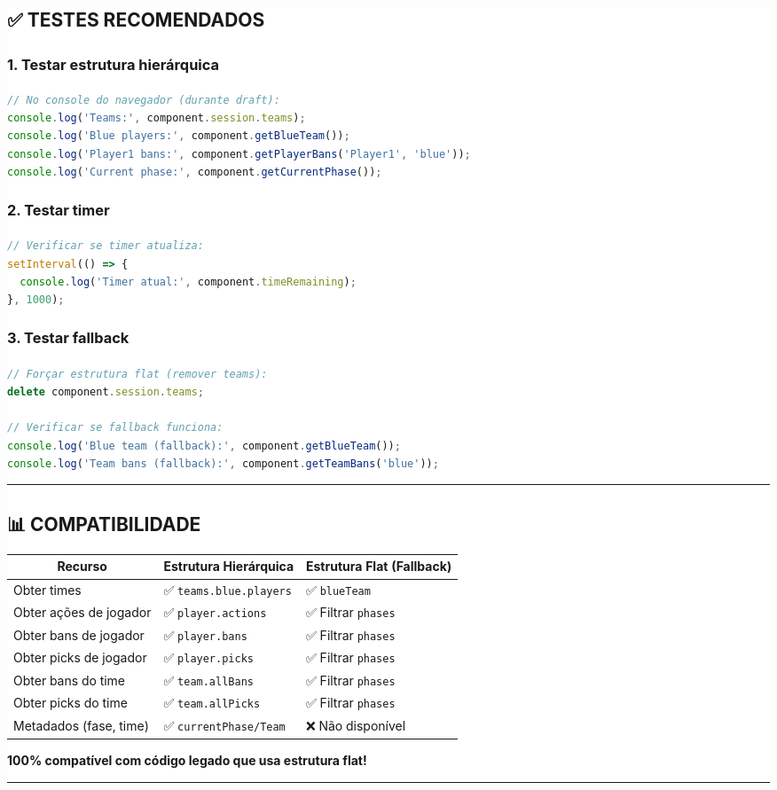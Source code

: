 
## ✅ TESTES RECOMENDADOS

### 1. Testar estrutura hierárquica

```typescript
// No console do navegador (durante draft):
console.log('Teams:', component.session.teams);
console.log('Blue players:', component.getBlueTeam());
console.log('Player1 bans:', component.getPlayerBans('Player1', 'blue'));
console.log('Current phase:', component.getCurrentPhase());
```

### 2. Testar timer

```typescript
// Verificar se timer atualiza:
setInterval(() => {
  console.log('Timer atual:', component.timeRemaining);
}, 1000);
```

### 3. Testar fallback

```typescript
// Forçar estrutura flat (remover teams):
delete component.session.teams;

// Verificar se fallback funciona:
console.log('Blue team (fallback):', component.getBlueTeam());
console.log('Team bans (fallback):', component.getTeamBans('blue'));
```

---

## 📊 COMPATIBILIDADE

| Recurso | Estrutura Hierárquica | Estrutura Flat (Fallback) |
|---------|---------------------|---------------------------|
| Obter times | ✅ `teams.blue.players` | ✅ `blueTeam` |
| Obter ações de jogador | ✅ `player.actions` | ✅ Filtrar `phases` |
| Obter bans de jogador | ✅ `player.bans` | ✅ Filtrar `phases` |
| Obter picks de jogador | ✅ `player.picks` | ✅ Filtrar `phases` |
| Obter bans do time | ✅ `team.allBans` | ✅ Filtrar `phases` |
| Obter picks do time | ✅ `team.allPicks` | ✅ Filtrar `phases` |
| Metadados (fase, time) | ✅ `currentPhase/Team` | ❌ Não disponível |

**100% compatível com código legado que usa estrutura flat!**

---